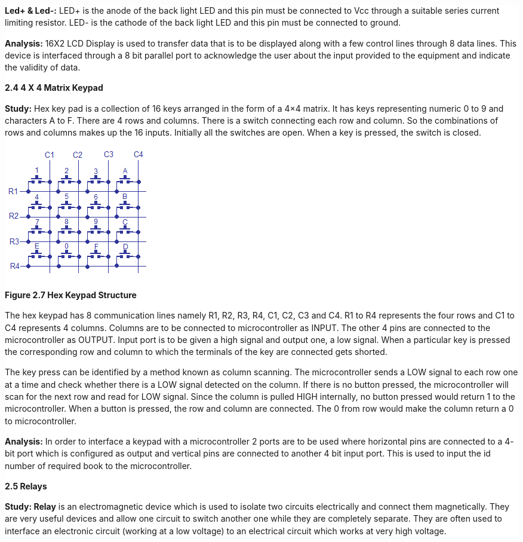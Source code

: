 **Led+ & Led-:** LED+ is the anode of the back light LED and this pin must be connected to Vcc through a suitable series current limiting resistor. LED- is the cathode of the back light LED and this pin must be connected to ground.

**Analysis:** 16X2 LCD Display is used to transfer data that is to be displayed along with a few control lines through 8 data lines. This device is interfaced through a 8 bit parallel port to acknowledge the user about the input provided to the equipment and indicate the validity of data.

**2.4 4 X 4 Matrix Keypad**

**Study:** Hex key pad is a collection of 16 keys arranged in the form of a 4×4 matrix. It has keys representing numeric 0 to 9 and characters A to F. There are 4 rows and columns. There is a switch connecting each row and column. So the combinations of rows and columns makes up the 16 inputs. Initially all the switches are open. When a key is pressed, the switch is closed.

![](<../.gitbook/assets/6 (3).png>)

**Figure 2.7 Hex Keypad Structure**

The hex keypad has 8 communication lines namely R1, R2, R3, R4, C1, C2, C3 and C4. R1 to R4 represents the four rows and C1 to C4 represents 4 columns. Columns are to be connected to microcontroller as INPUT. The other 4 pins are connected to the microcontroller as OUTPUT. Input port is to be given a high signal and output one, a low signal. When a particular key is pressed the corresponding row and column to which the terminals of the key are connected gets shorted.

The key press can be identified by a method known as column scanning. The microcontroller sends a LOW signal to each row one at a time and check whether there is a LOW signal detected on the column. If there is no button pressed, the microcontroller will scan for the next row and read for LOW signal. Since the column is pulled HIGH internally, no button pressed would return 1 to the microcontroller. When a button is pressed, the row and column are connected. The 0 from row would make the column return a 0 to microcontroller.

**Analysis:** In order to interface a keypad with a microcontroller 2 ports are to be used where horizontal pins are connected to a 4- bit port which is configured as output and vertical pins are connected to another 4 bit input port. This is used to input the id number of required book to the microcontroller.

**2.5 Relays**

**Study: Relay** is an electromagnetic device which is used to isolate two circuits electrically and connect them magnetically. They are very useful devices and allow one circuit to switch another one while they are completely separate. They are often used to interface an electronic circuit (working at a low voltage) to an electrical circuit which works at very high voltage.
